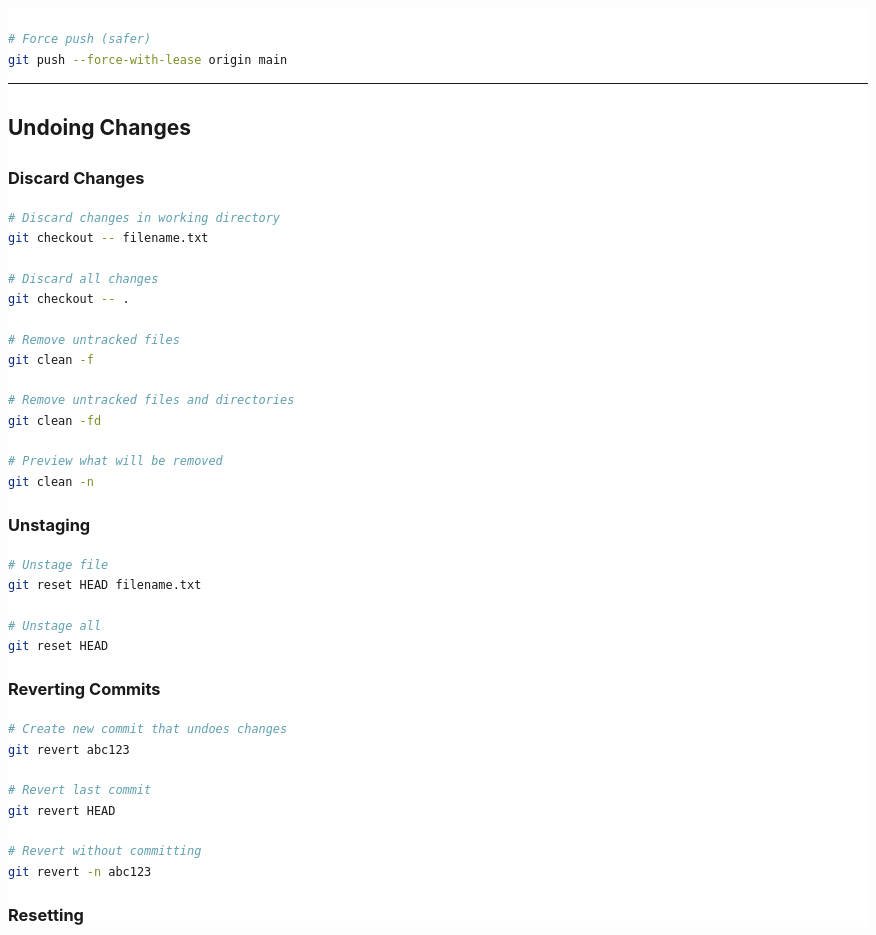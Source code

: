 ```bash

# Force push (safer)
git push --force-with-lease origin main
```

---

## Undoing Changes

### Discard Changes

```bash
# Discard changes in working directory
git checkout -- filename.txt

# Discard all changes
git checkout -- .

# Remove untracked files
git clean -f

# Remove untracked files and directories
git clean -fd

# Preview what will be removed
git clean -n
```

### Unstaging

```bash
# Unstage file
git reset HEAD filename.txt

# Unstage all
git reset HEAD
```

### Reverting Commits

```bash
# Create new commit that undoes changes
git revert abc123

# Revert last commit
git revert HEAD

# Revert without committing
git revert -n abc123
```

### Resetting
